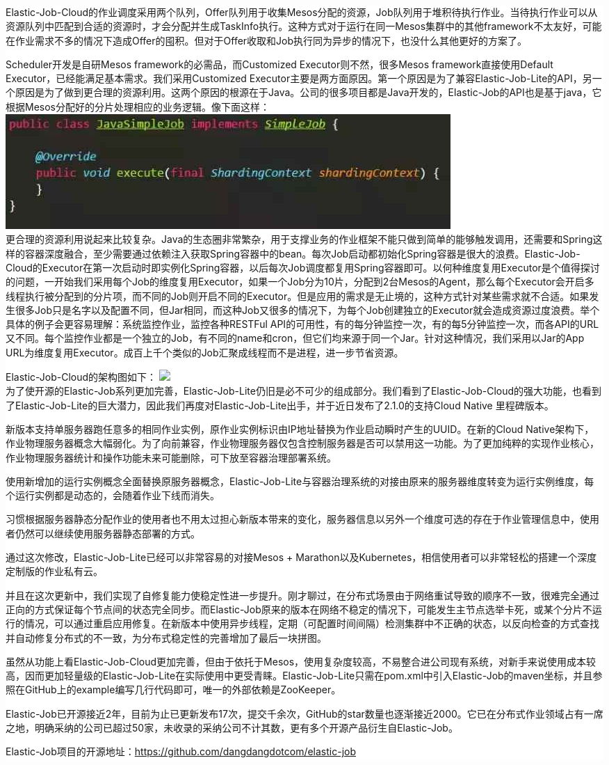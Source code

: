 Elastic-Job-Cloud的作业调度采用两个队列，Offer队列用于收集Mesos分配的资源，Job队列用于堆积待执行作业。当待执行作业可以从资源队列中匹配到合适的资源时，才会分配并生成TaskInfo执行。这种方式对于运行在同一Mesos集群中的其他framework不太友好，可能在作业需求不多的情况下造成Offer的囤积。但对于Offer收取和Job执行同为异步的情况下，也没什么其他更好的方案了。

Scheduler开发是自研Mesos framework的必需品，而Customized Executor则不然，很多Mesos framework直接使用Default Executor，已经能满足基本需求。我们采用Customized Executor主要是两方面原因。第一个原因是为了兼容Elastic-Job-Lite的API，另一个原因是为了做到更合理的资源利用。这两个原因的根源在于Java。公司的很多项目都是Java开发的，Elastic-Job的API也是基于java，它根据Mesos分配好的分片处理相应的业务逻辑。像下面这样：
![](img/elastic-job02.png)  
更合理的资源利用说起来比较复杂。Java的生态圈非常繁杂，用于支撑业务的作业框架不能只做到简单的能够触发调用，还需要和Spring这样的容器深度融合，至少需要通过依赖注入获取Spring容器中的bean。每次Job启动都初始化Spring容器是很大的浪费。Elastic-Job-Cloud的Executor在第一次启动时即实例化Spring容器，以后每次Job调度都复用Spring容器即可。以何种维度复用Executor是个值得探讨的问题，一开始我们采用每个Job的维度复用Executor，如果一个Job分为10片，分配到2台Mesos的Agent，那么每个Executor会开启多线程执行被分配到的分片项，而不同的Job则开启不同的Executor。但是应用的需求是无止境的，这种方式针对某些需求就不合适。如果发生很多Job只是名字以及配置不同，但Jar相同，而这种Job又很多的情况下，为每个Job创建独立的Executor就会造成资源过度浪费。举个具体的例子会更容易理解：系统监控作业，监控各种RESTFul API的可用性，有的每分钟监控一次，有的每5分钟监控一次，而各API的URL又不同。每个监控作业都是一个独立的Job，有不同的name和cron，但它们均来源于同一个Jar。针对这种情况，我们采用以Jar的App URL为维度复用Executor。成百上千个类似的Job汇聚成线程而不是进程，进一步节省资源。

Elastic-Job-Cloud的架构图如下：
![](elastic-job03.png)  
为了使开源的Elastic-Job系列更加完善，Elastic-Job-Lite仍旧是必不可少的组成部分。我们看到了Elastic-Job-Cloud的强大功能，也看到了Elastic-Job-Lite的巨大潜力，因此我们再度对Elastic-Job-Lite出手，并于近日发布了2.1.0的支持Cloud Native 里程碑版本。

新版本支持单服务器跑任意多的相同作业实例，原作业实例标识由IP地址替换为作业启动瞬时产生的UUID。在新的Cloud Native架构下，作业物理服务器概念大幅弱化。为了向前兼容，作业物理服务器仅包含控制服务器是否可以禁用这一功能。为了更加纯粹的实现作业核心，作业物理服务器统计和操作功能未来可能删除，可下放至容器治理部署系统。

使用新增加的运行实例概念全面替换原服务器概念，Elastic-Job-Lite与容器治理系统的对接由原来的服务器维度转变为运行实例维度，每个运行实例都是动态的，会随着作业下线而消失。

习惯根据服务器静态分配作业的使用者也不用太过担心新版本带来的变化，服务器信息以另外一个维度可选的存在于作业管理信息中，使用者仍然可以继续使用服务器静态部署的方式。

通过这次修改，Elastic-Job-Lite已经可以非常容易的对接Mesos + Marathon以及Kubernetes，相信使用者可以非常轻松的搭建一个深度定制版的作业私有云。

并且在这次更新中，我们实现了自修复能力使稳定性进一步提升。刚才聊过，在分布式场景由于网络重试导致的顺序不一致，很难完全通过正向的方式保证每个节点间的状态完全同步。而Elastic-Job原来的版本在网络不稳定的情况下，可能发生主节点选举卡死，或某个分片不运行的情况，可以通过重启应用修复。在新版本中使用异步线程，定期（可配置时间间隔）检测集群中不正确的状态，以反向检查的方式查找并自动修复分布式的不一致，为分布式稳定性的完善增加了最后一块拼图。

虽然从功能上看Elastic-Job-Cloud更加完善，但由于依托于Mesos，使用复杂度较高，不易整合进公司现有系统，对新手来说使用成本较高，因而更加轻量级的Elastic-Job-Lite在实际使用中更受青睐。Elastic-Job-Lite只需在pom.xml中引入Elastic-Job的maven坐标，并且参照在GitHub上的example编写几行代码即可，唯一的外部依赖是ZooKeeper。

Elastic-Job已开源接近2年，目前为止已更新发布17次，提交千余次，GitHub的star数量也逐渐接近2000。它已在分布式作业领域占有一席之地，明确采纳的公司已超过50家，未收录的采纳公司不计其数，更有多个开源产品衍生自Elastic-Job。

Elastic-Job项目的开源地址：https://github.com/dangdangdotcom/elastic-job



